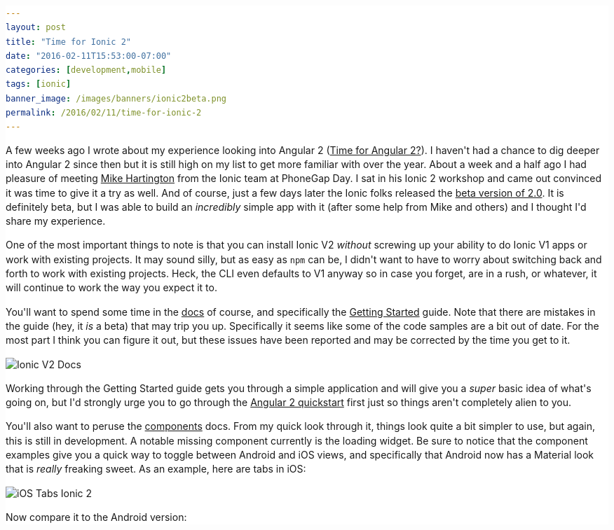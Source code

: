```yaml
---
layout: post
title: "Time for Ionic 2"
date: "2016-02-11T15:53:00-07:00"
categories: [development,mobile]
tags: [ionic]
banner_image: /images/banners/ionic2beta.png
permalink: /2016/02/11/time-for-ionic-2
---
```


A few weeks ago I wrote about my experience looking into Angular 2 ([Time for Angular 2?](http://www.raymondcamden.com/2016/01/18/time-for-angular-2/)). I haven't had a chance to dig deeper into Angular 2 since then but it is still high on my list to get more familiar with over the year. About a week and a half ago I had pleasure of meeting [Mike Hartington](http://mhartington.io/) from the Ionic team at PhoneGap Day. I sat in his Ionic 2 workshop and came out convinced it was time to give it a try as well. And of course, just a few days later the Ionic folks released the [beta version of 2.0](http://blog.ionic.io/announcing-ionic-framework-2-beta/). It is definitely beta, but I was able to build an *incredibly* simple app with it (after some help from Mike and others) and I thought I'd share my experience.



One of the most important things to note is that you can install Ionic V2 *without* screwing up your ability to do Ionic V1 apps or work with existing projects. It may sound silly, but as easy as `npm` can be, I didn't want to have to worry about switching back and forth to work with existing projects. Heck, the CLI even defaults to V1 anyway so in case you forget, are in a rush, or whatever, it will continue to work the way you expect it to.

You'll want to spend some time in the [docs](http://ionicframework.com/docs/v2/) of course, and specifically the [Getting Started](http://ionicframework.com/docs/v2/getting-started/) guide. Note that there are mistakes in the guide (hey, it *is* a beta) that may trip you up. Specifically it seems like some of the code samples are a bit out of date. For the most part I think you can figure it out, but these issues have been reported and may be corrected by the time you get to it.

<img src="https://static.raymondcamden.com/images/2016/02/ionic2-1.gif" class="imgborder" title="Ionic V2 Docs">

Working through the Getting Started guide gets you through a simple application and will give you a *super*
basic idea of what's going on, but I'd strongly urge you to go through the [Angular 2 quickstart](https://angular.io/docs/ts/latest/quickstart.html) first just so things aren't completely alien to you. 

You'll also want to peruse the [components](http://ionicframework.com/docs/v2/components) docs. From my quick look through it, things look quite a bit simpler to use, but again, this is still in development. A notable missing component currently is the loading widget. Be sure to notice that the component examples
give you a quick way to toggle between Android and iOS views, and specifically that Android now has a Material look that is *really* freaking sweet. As an example, here are tabs in iOS:

![iOS Tabs Ionic 2](https://static.raymondcamden.com/images/2016/02/ionic2-2.gif)

Now compare it to the Android version:
